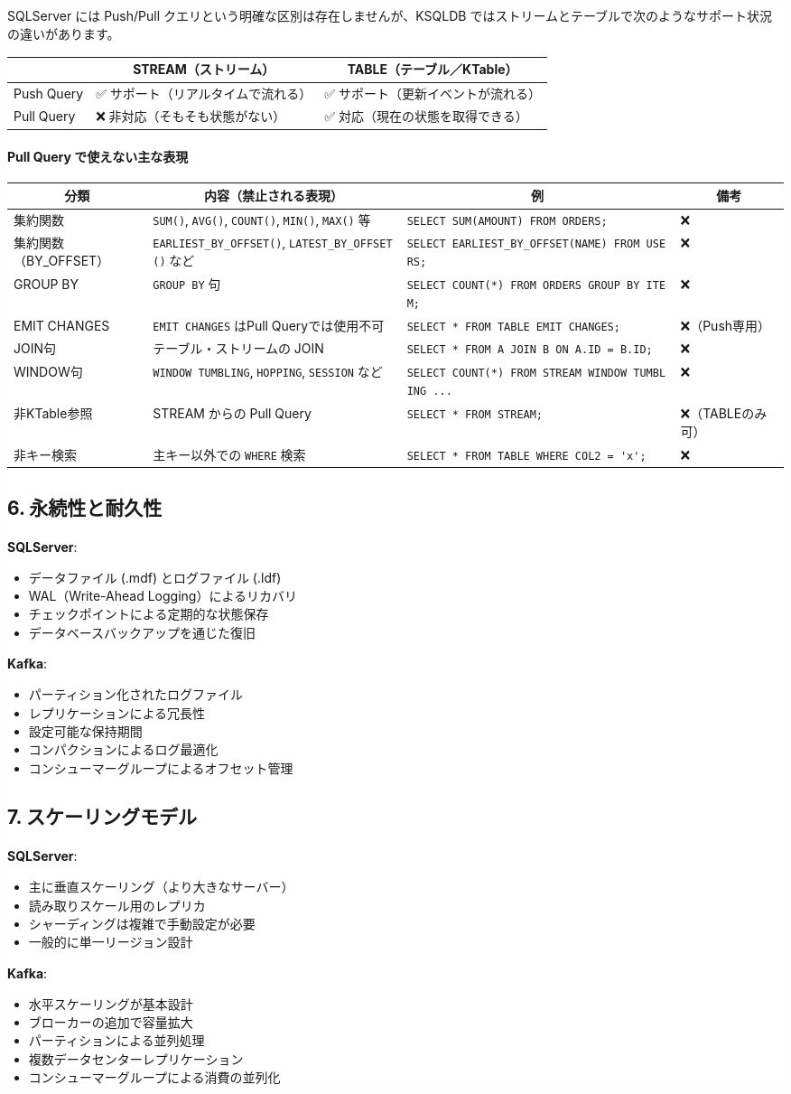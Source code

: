SQLServer には Push/Pull クエリという明確な区別は存在しませんが、KSQLDB ではストリームとテーブルで次のようなサポート状況の違いがあります。

| | STREAM（ストリーム） | TABLE（テーブル／KTable） |
|---|---|---|
| Push Query | ✅ サポート（リアルタイムで流れる） | ✅ サポート（更新イベントが流れる） |
| Pull Query | ❌ 非対応（そもそも状態がない） | ✅ 対応（現在の状態を取得できる） |

#### Pull Query で使えない主な表現

| 分類 | 内容（禁止される表現） | 例 | 備考 |
|---|---|---|---|
| 集約関数 | `SUM()`, `AVG()`, `COUNT()`, `MIN()`, `MAX()` 等 | `SELECT SUM(AMOUNT) FROM ORDERS;` | ❌ |
| 集約関数（BY_OFFSET） | `EARLIEST_BY_OFFSET()`, `LATEST_BY_OFFSET()` など | `SELECT EARLIEST_BY_OFFSET(NAME) FROM USERS;` | ❌ |
| GROUP BY | `GROUP BY` 句 | `SELECT COUNT(*) FROM ORDERS GROUP BY ITEM;` | ❌ |
| EMIT CHANGES | `EMIT CHANGES` はPull Queryでは使用不可 | `SELECT * FROM TABLE EMIT CHANGES;` | ❌（Push専用） |
| JOIN句 | テーブル・ストリームの JOIN | `SELECT * FROM A JOIN B ON A.ID = B.ID;` | ❌ |
| WINDOW句 | `WINDOW TUMBLING`, `HOPPING`, `SESSION` など | `SELECT COUNT(*) FROM STREAM WINDOW TUMBLING ...` | ❌ |
| 非KTable参照 | STREAM からの Pull Query | `SELECT * FROM STREAM;` | ❌（TABLEのみ可） |
| 非キー検索 | 主キー以外での `WHERE` 検索 | `SELECT * FROM TABLE WHERE COL2 = 'x';` | ❌ |

## 6. 永続性と耐久性

**SQLServer**:
- データファイル (.mdf) とログファイル (.ldf)
- WAL（Write-Ahead Logging）によるリカバリ
- チェックポイントによる定期的な状態保存
- データベースバックアップを通じた復旧

**Kafka**:
- パーティション化されたログファイル
- レプリケーションによる冗長性
- 設定可能な保持期間
- コンパクションによるログ最適化
- コンシューマーグループによるオフセット管理

## 7. スケーリングモデル

**SQLServer**:
- 主に垂直スケーリング（より大きなサーバー）
- 読み取りスケール用のレプリカ
- シャーディングは複雑で手動設定が必要
- 一般的に単一リージョン設計

**Kafka**:
- 水平スケーリングが基本設計
- ブローカーの追加で容量拡大
- パーティションによる並列処理
- 複数データセンターレプリケーション
- コンシューマーグループによる消費の並列化
